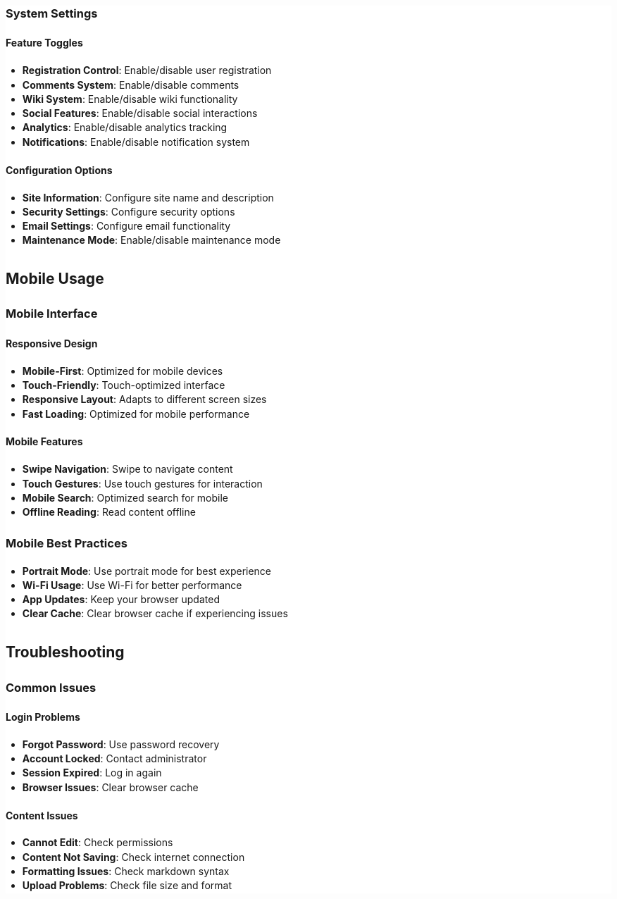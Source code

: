 ### System Settings

#### Feature Toggles
- **Registration Control**: Enable/disable user registration
- **Comments System**: Enable/disable comments
- **Wiki System**: Enable/disable wiki functionality
- **Social Features**: Enable/disable social interactions
- **Analytics**: Enable/disable analytics tracking
- **Notifications**: Enable/disable notification system

#### Configuration Options
- **Site Information**: Configure site name and description
- **Security Settings**: Configure security options
- **Email Settings**: Configure email functionality
- **Maintenance Mode**: Enable/disable maintenance mode

## Mobile Usage

### Mobile Interface

#### Responsive Design
- **Mobile-First**: Optimized for mobile devices
- **Touch-Friendly**: Touch-optimized interface
- **Responsive Layout**: Adapts to different screen sizes
- **Fast Loading**: Optimized for mobile performance

#### Mobile Features
- **Swipe Navigation**: Swipe to navigate content
- **Touch Gestures**: Use touch gestures for interaction
- **Mobile Search**: Optimized search for mobile
- **Offline Reading**: Read content offline

### Mobile Best Practices
- **Portrait Mode**: Use portrait mode for best experience
- **Wi-Fi Usage**: Use Wi-Fi for better performance
- **App Updates**: Keep your browser updated
- **Clear Cache**: Clear browser cache if experiencing issues

## Troubleshooting

### Common Issues

#### Login Problems
- **Forgot Password**: Use password recovery
- **Account Locked**: Contact administrator
- **Session Expired**: Log in again
- **Browser Issues**: Clear browser cache

#### Content Issues
- **Cannot Edit**: Check permissions
- **Content Not Saving**: Check internet connection
- **Formatting Issues**: Check markdown syntax
- **Upload Problems**: Check file size and format
